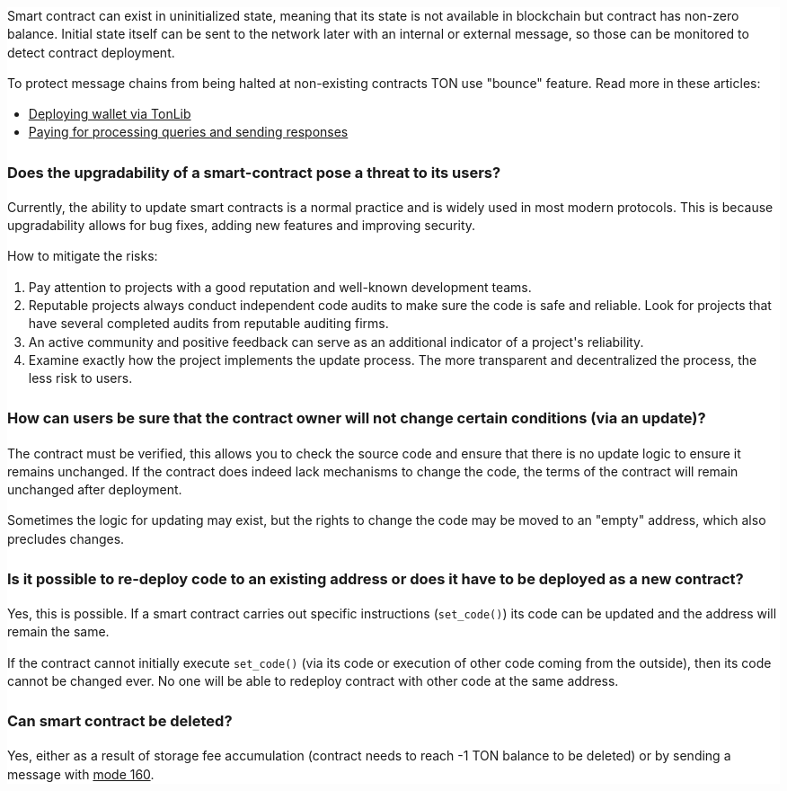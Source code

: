 Smart contract can exist in uninitialized state, meaning that its state is not available in blockchain but contract has non-zero balance. Initial state itself can be sent to the network later with an internal or external message, so those can be monitored to detect contract deployment.

To protect message chains from being halted at non-existing contracts TON use "bounce" feature. Read more in these articles:

- [Deploying wallet via TonLib](https://ton.org/docs/develop/dapps/asset-processing/#deploying-wallet)
- [Paying for processing queries and sending responses](https://ton.org/docs/develop/smart-contracts/guidelines/processing)

### Does the upgradability of a smart-contract pose a threat to its users?

Currently, the ability to update smart contracts is a normal practice and is widely used in most modern protocols. This is because upgradability allows for bug fixes, adding new features and improving security.

How to mitigate the risks:

1. Pay attention to projects with a good reputation and well-known development teams.
2. Reputable projects always conduct independent code audits to make sure the code is safe and reliable. Look for projects that have several completed audits from reputable auditing firms.
3. An active community and positive feedback can serve as an additional indicator of a project's reliability.
4. Examine exactly how the project implements the update process. The more transparent and decentralized the process, the less risk to users.

### How can users be sure that the contract owner will not change certain conditions (via an update)?

The contract must be verified, this allows you to check the source code and ensure that there is no update logic to ensure it remains unchanged. If the contract does indeed lack mechanisms to change the code, the terms of the contract will remain unchanged after deployment.

Sometimes the logic for updating may exist, but the rights to change the code may be moved to an "empty" address, which also precludes changes.

### Is it possible to re-deploy code to an existing address or does it have to be deployed as a new contract?

Yes, this is possible. If a smart contract carries out specific instructions (`set_code()`) its code can be updated and the address will remain the same.

If the contract cannot initially execute `set_code()` (via its code or execution of other code coming from the outside), then its code cannot be changed ever. No one will be able to redeploy contract with other code at the same address.

### Can smart contract be deleted?

Yes, either as a result of storage fee accumulation (contract needs to reach -1 TON balance to be deleted) or by sending a message with [mode 160](https://docs.ton.org/develop/smart-contracts/messages#message-modes).
